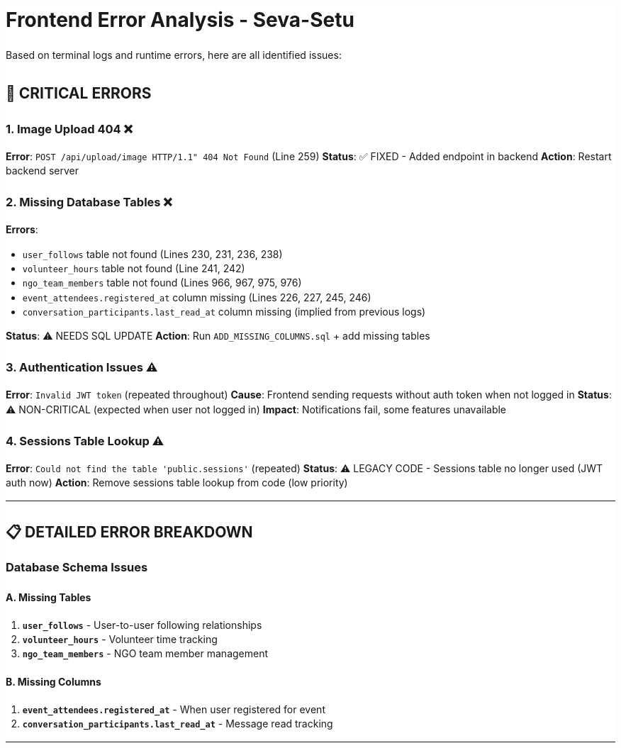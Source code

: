 # Frontend Error Analysis - Seva-Setu

Based on terminal logs and runtime errors, here are all identified issues:

## 🔴 CRITICAL ERRORS

### 1. **Image Upload 404** ❌
**Error**: `POST /api/upload/image HTTP/1.1" 404 Not Found` (Line 259)
**Status**: ✅ FIXED - Added endpoint in backend
**Action**: Restart backend server

### 2. **Missing Database Tables** ❌
**Errors**:
- `user_follows` table not found (Lines 230, 231, 236, 238)
- `volunteer_hours` table not found (Line 241, 242)
- `ngo_team_members` table not found (Lines 966, 967, 975, 976)
- `event_attendees.registered_at` column missing (Lines 226, 227, 245, 246)
- `conversation_participants.last_read_at` column missing (implied from previous logs)

**Status**: ⚠️ NEEDS SQL UPDATE
**Action**: Run `ADD_MISSING_COLUMNS.sql` + add missing tables

### 3. **Authentication Issues** ⚠️
**Error**: `Invalid JWT token` (repeated throughout)
**Cause**: Frontend sending requests without auth token when not logged in
**Status**: ⚠️ NON-CRITICAL (expected when user not logged in)
**Impact**: Notifications fail, some features unavailable

### 4. **Sessions Table Lookup** ⚠️
**Error**: `Could not find the table 'public.sessions'` (repeated)
**Status**: ⚠️ LEGACY CODE - Sessions table no longer used (JWT auth now)
**Action**: Remove sessions table lookup from code (low priority)

---

## 📋 DETAILED ERROR BREAKDOWN

### Database Schema Issues

#### A. Missing Tables
1. **`user_follows`** - User-to-user following relationships
2. **`volunteer_hours`** - Volunteer time tracking
3. **`ngo_team_members`** - NGO team member management

#### B. Missing Columns
1. **`event_attendees.registered_at`** - When user registered for event
2. **`conversation_participants.last_read_at`** - Message read tracking

---
